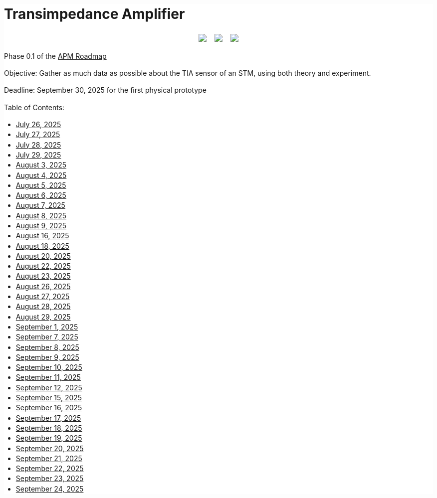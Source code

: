 # Transimpedance Amplifier

<p align="center">
&nbsp;
  <img src="./Documentation/HomeBuiltSTM/Control_Loop_Image1.png" width="20.35%">
&nbsp;&nbsp;
  <img src="./Documentation/HomeBuiltSTM/CustomDesign_Schematic.png" width="24.70%">
&nbsp;&nbsp;
  <img src="./Documentation/HomeBuiltSTM/CustomDesign_Calibration.png" width="44.95%">
&nbsp;
</p>

Phase 0.1 of the [APM Roadmap](https://github.com/philipturner/apm-roadmap)

Objective: Gather as much data as possible about the TIA sensor of an STM, using both theory and experiment.

Deadline: September 30, 2025 for the first physical prototype

Table of Contents:
- [July 26, 2025](#july-26-2025)
- [July 27, 2025](#july-27-2025)
- [July 28, 2025](#july-28-2025)
- [July 29, 2025](#july-29-2025)
- [August 3, 2025](#august-3-2025)
- [August 4, 2025](#august-4-2025)
- [August 5, 2025](#august-5-2025)
- [August 6, 2025](#august-6-2025)
- [August 7, 2025](#august-7-2025)
- [August 8, 2025](#august-8-2025)
- [August 9, 2025](#august-9-2025)
- [August 16, 2025](#august-16-2025)
- [August 18, 2025](#august-18-2025)
- [August 20, 2025](#august-20-2025)
- [August 22, 2025](#august-22-2025)
- [August 23, 2025](#august-23-2025)
- [August 26, 2025](#august-26-2025)
- [August 27, 2025](#august-27-2025)
- [August 28, 2025](#august-28-2025)
- [August 29, 2025](#august-29-2025)
- [September 1, 2025](#september-1-2025)
- [September 7, 2025](#september-7-2025)
- [September 8, 2025](#september-8-2025)
- [September 9, 2025](#september-9-2025)
- [September 10, 2025](#september-10-2025)
- [September 11, 2025](#september-11-2025)
- [September 12, 2025](#september-12-2025)
- [September 15, 2025](#september-15-2025)
- [September 16, 2025](#september-16-2025)
- [September 17, 2025](#september-17-2025)
- [September 18, 2025](#september-18-2025)
- [September 19, 2025](#september-19-2025)
- [September 20, 2025](#september-20-2025)
- [September 21, 2025](#september-21-2025)
- [September 22, 2025](#september-22-2025)
- [September 23, 2025](#september-23-2025)
- [September 24, 2025](#september-24-2025)
